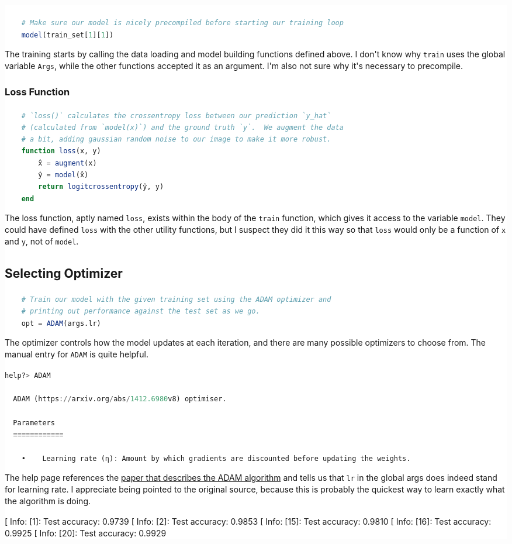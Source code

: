 ```julia
    
    # Make sure our model is nicely precompiled before starting our training loop
    model(train_set[1][1])
```

The training starts by calling the data loading and model building functions defined above. 
I don't know why `train` uses the global variable `Args`, while the other functions accepted it as an argument.
I'm also not sure why it's necessary to precompile.


### Loss Function

```julia
    # `loss()` calculates the crossentropy loss between our prediction `y_hat`
    # (calculated from `model(x)`) and the ground truth `y`.  We augment the data
    # a bit, adding gaussian random noise to our image to make it more robust.
    function loss(x, y)    
        x̂ = augment(x)
        ŷ = model(x̂)
        return logitcrossentropy(ŷ, y)
    end
```

The loss function, aptly named `loss`, exists within the body of the `train` function, which gives it access to the variable `model`.
They could have defined `loss` with the other utility functions, but I suspect they did it this way so that `loss` would only be a function of `x` and `y`, not of `model`.


## Selecting Optimizer

```julia
    # Train our model with the given training set using the ADAM optimizer and
    # printing out performance against the test set as we go.
    opt = ADAM(args.lr)
```

The optimizer controls how the model updates at each iteration, and there are many possible optimizers to choose from.
The manual entry for `ADAM` is quite helpful.

```julia
help?> ADAM

  ADAM (https://arxiv.org/abs/1412.6980v8) optimiser.

  Parameters
  ≡≡≡≡≡≡≡≡≡≡≡≡

    •    Learning rate (η): Amount by which gradients are discounted before updating the weights.
```

The help page references the [paper that describes the ADAM algorithm](https://arxiv.org/abs/1412.6980v8) and tells us that `lr` in the global args does indeed stand for learning rate.
I appreciate being pointed to the original source, because this is probably the quickest way to learn exactly what the algorithm is doing.


[ Info: [1]: Test accuracy: 0.9739
[ Info: [2]: Test accuracy: 0.9853
[ Info: [15]: Test accuracy: 0.9810
[ Info: [16]: Test accuracy: 0.9925
[ Info: [20]: Test accuracy: 0.9929